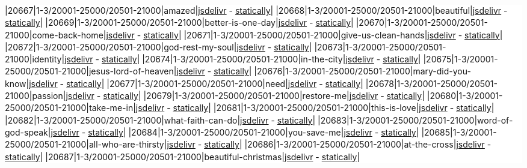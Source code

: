 |20667|1-3/20001-25000/20501-21000|amazed|[jsdelivr](https://cdn.jsdelivr.net/gh/dbchord/png-c-1110x370_1-3/20001-25000/20501-21000/amazed.png) - [statically](https://cdn.statically.io/gh/dbchord/png-c-1110x370_1-3/img/20001-25000/20501-21000/amazed.png)|
|20668|1-3/20001-25000/20501-21000|beautiful|[jsdelivr](https://cdn.jsdelivr.net/gh/dbchord/png-c-1110x370_1-3/20001-25000/20501-21000/beautiful.png) - [statically](https://cdn.statically.io/gh/dbchord/png-c-1110x370_1-3/img/20001-25000/20501-21000/beautiful.png)|
|20669|1-3/20001-25000/20501-21000|better-is-one-day|[jsdelivr](https://cdn.jsdelivr.net/gh/dbchord/png-c-1110x370_1-3/20001-25000/20501-21000/better-is-one-day.png) - [statically](https://cdn.statically.io/gh/dbchord/png-c-1110x370_1-3/img/20001-25000/20501-21000/better-is-one-day.png)|
|20670|1-3/20001-25000/20501-21000|come-back-home|[jsdelivr](https://cdn.jsdelivr.net/gh/dbchord/png-c-1110x370_1-3/20001-25000/20501-21000/come-back-home.png) - [statically](https://cdn.statically.io/gh/dbchord/png-c-1110x370_1-3/img/20001-25000/20501-21000/come-back-home.png)|
|20671|1-3/20001-25000/20501-21000|give-us-clean-hands|[jsdelivr](https://cdn.jsdelivr.net/gh/dbchord/png-c-1110x370_1-3/20001-25000/20501-21000/give-us-clean-hands.png) - [statically](https://cdn.statically.io/gh/dbchord/png-c-1110x370_1-3/img/20001-25000/20501-21000/give-us-clean-hands.png)|
|20672|1-3/20001-25000/20501-21000|god-rest-my-soul|[jsdelivr](https://cdn.jsdelivr.net/gh/dbchord/png-c-1110x370_1-3/20001-25000/20501-21000/god-rest-my-soul.png) - [statically](https://cdn.statically.io/gh/dbchord/png-c-1110x370_1-3/img/20001-25000/20501-21000/god-rest-my-soul.png)|
|20673|1-3/20001-25000/20501-21000|identity|[jsdelivr](https://cdn.jsdelivr.net/gh/dbchord/png-c-1110x370_1-3/20001-25000/20501-21000/identity.png) - [statically](https://cdn.statically.io/gh/dbchord/png-c-1110x370_1-3/img/20001-25000/20501-21000/identity.png)|
|20674|1-3/20001-25000/20501-21000|in-the-city|[jsdelivr](https://cdn.jsdelivr.net/gh/dbchord/png-c-1110x370_1-3/20001-25000/20501-21000/in-the-city.png) - [statically](https://cdn.statically.io/gh/dbchord/png-c-1110x370_1-3/img/20001-25000/20501-21000/in-the-city.png)|
|20675|1-3/20001-25000/20501-21000|jesus-lord-of-heaven|[jsdelivr](https://cdn.jsdelivr.net/gh/dbchord/png-c-1110x370_1-3/20001-25000/20501-21000/jesus-lord-of-heaven.png) - [statically](https://cdn.statically.io/gh/dbchord/png-c-1110x370_1-3/img/20001-25000/20501-21000/jesus-lord-of-heaven.png)|
|20676|1-3/20001-25000/20501-21000|mary-did-you-know|[jsdelivr](https://cdn.jsdelivr.net/gh/dbchord/png-c-1110x370_1-3/20001-25000/20501-21000/mary-did-you-know.png) - [statically](https://cdn.statically.io/gh/dbchord/png-c-1110x370_1-3/img/20001-25000/20501-21000/mary-did-you-know.png)|
|20677|1-3/20001-25000/20501-21000|need|[jsdelivr](https://cdn.jsdelivr.net/gh/dbchord/png-c-1110x370_1-3/20001-25000/20501-21000/need.png) - [statically](https://cdn.statically.io/gh/dbchord/png-c-1110x370_1-3/img/20001-25000/20501-21000/need.png)|
|20678|1-3/20001-25000/20501-21000|passion|[jsdelivr](https://cdn.jsdelivr.net/gh/dbchord/png-c-1110x370_1-3/20001-25000/20501-21000/passion.png) - [statically](https://cdn.statically.io/gh/dbchord/png-c-1110x370_1-3/img/20001-25000/20501-21000/passion.png)|
|20679|1-3/20001-25000/20501-21000|restore-me|[jsdelivr](https://cdn.jsdelivr.net/gh/dbchord/png-c-1110x370_1-3/20001-25000/20501-21000/restore-me.png) - [statically](https://cdn.statically.io/gh/dbchord/png-c-1110x370_1-3/img/20001-25000/20501-21000/restore-me.png)|
|20680|1-3/20001-25000/20501-21000|take-me-in|[jsdelivr](https://cdn.jsdelivr.net/gh/dbchord/png-c-1110x370_1-3/20001-25000/20501-21000/take-me-in.png) - [statically](https://cdn.statically.io/gh/dbchord/png-c-1110x370_1-3/img/20001-25000/20501-21000/take-me-in.png)|
|20681|1-3/20001-25000/20501-21000|this-is-love|[jsdelivr](https://cdn.jsdelivr.net/gh/dbchord/png-c-1110x370_1-3/20001-25000/20501-21000/this-is-love.png) - [statically](https://cdn.statically.io/gh/dbchord/png-c-1110x370_1-3/img/20001-25000/20501-21000/this-is-love.png)|
|20682|1-3/20001-25000/20501-21000|what-faith-can-do|[jsdelivr](https://cdn.jsdelivr.net/gh/dbchord/png-c-1110x370_1-3/20001-25000/20501-21000/what-faith-can-do.png) - [statically](https://cdn.statically.io/gh/dbchord/png-c-1110x370_1-3/img/20001-25000/20501-21000/what-faith-can-do.png)|
|20683|1-3/20001-25000/20501-21000|word-of-god-speak|[jsdelivr](https://cdn.jsdelivr.net/gh/dbchord/png-c-1110x370_1-3/20001-25000/20501-21000/word-of-god-speak.png) - [statically](https://cdn.statically.io/gh/dbchord/png-c-1110x370_1-3/img/20001-25000/20501-21000/word-of-god-speak.png)|
|20684|1-3/20001-25000/20501-21000|you-save-me|[jsdelivr](https://cdn.jsdelivr.net/gh/dbchord/png-c-1110x370_1-3/20001-25000/20501-21000/you-save-me.png) - [statically](https://cdn.statically.io/gh/dbchord/png-c-1110x370_1-3/img/20001-25000/20501-21000/you-save-me.png)|
|20685|1-3/20001-25000/20501-21000|all-who-are-thirsty|[jsdelivr](https://cdn.jsdelivr.net/gh/dbchord/png-c-1110x370_1-3/20001-25000/20501-21000/all-who-are-thirsty.png) - [statically](https://cdn.statically.io/gh/dbchord/png-c-1110x370_1-3/img/20001-25000/20501-21000/all-who-are-thirsty.png)|
|20686|1-3/20001-25000/20501-21000|at-the-cross|[jsdelivr](https://cdn.jsdelivr.net/gh/dbchord/png-c-1110x370_1-3/20001-25000/20501-21000/at-the-cross.png) - [statically](https://cdn.statically.io/gh/dbchord/png-c-1110x370_1-3/img/20001-25000/20501-21000/at-the-cross.png)|
|20687|1-3/20001-25000/20501-21000|beautiful-christmas|[jsdelivr](https://cdn.jsdelivr.net/gh/dbchord/png-c-1110x370_1-3/20001-25000/20501-21000/beautiful-christmas.png) - [statically](https://cdn.statically.io/gh/dbchord/png-c-1110x370_1-3/img/20001-25000/20501-21000/beautiful-christmas.png)|